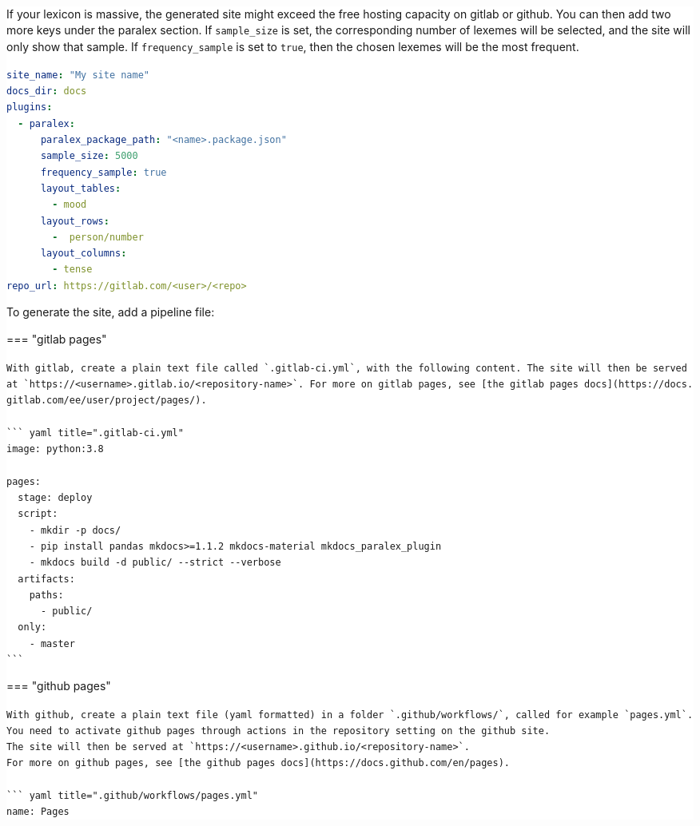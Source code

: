 If your lexicon is massive, the generated site might exceed the free hosting capacity on gitlab or github. You can then add two more keys under the paralex section. If `sample_size` is set, the corresponding number of lexemes will be selected, and the site will only show that sample. If `frequency_sample` is set to `true`, then the chosen lexemes will be the most frequent.

``` yaml title="mkdocs.yml"
site_name: "My site name"
docs_dir: docs
plugins:
  - paralex:
      paralex_package_path: "<name>.package.json"
      sample_size: 5000
      frequency_sample: true
      layout_tables:
        - mood
      layout_rows:
        -  person/number
      layout_columns:
        - tense
repo_url: https://gitlab.com/<user>/<repo>
```

To generate the site, add a pipeline file:

=== "gitlab pages"
    
    With gitlab, create a plain text file called `.gitlab-ci.yml`, with the following content. The site will then be served at `https://<username>.gitlab.io/<repository-name>`. For more on gitlab pages, see [the gitlab pages docs](https://docs.gitlab.com/ee/user/project/pages/). 

    ``` yaml title=".gitlab-ci.yml"
    image: python:3.8

    pages:
      stage: deploy
      script:
        - mkdir -p docs/
        - pip install pandas mkdocs>=1.1.2 mkdocs-material mkdocs_paralex_plugin
        - mkdocs build -d public/ --strict --verbose
      artifacts:
        paths:
          - public/
      only:
        - master
    ```

=== "github pages"
    
    With github, create a plain text file (yaml formatted) in a folder `.github/workflows/`, called for example `pages.yml`. 
    You need to activate github pages through actions in the repository setting on the github site.
    The site will then be served at `https://<username>.github.io/<repository-name>`. 
    For more on github pages, see [the github pages docs](https://docs.github.com/en/pages). 

    ``` yaml title=".github/workflows/pages.yml"
    name: Pages
    